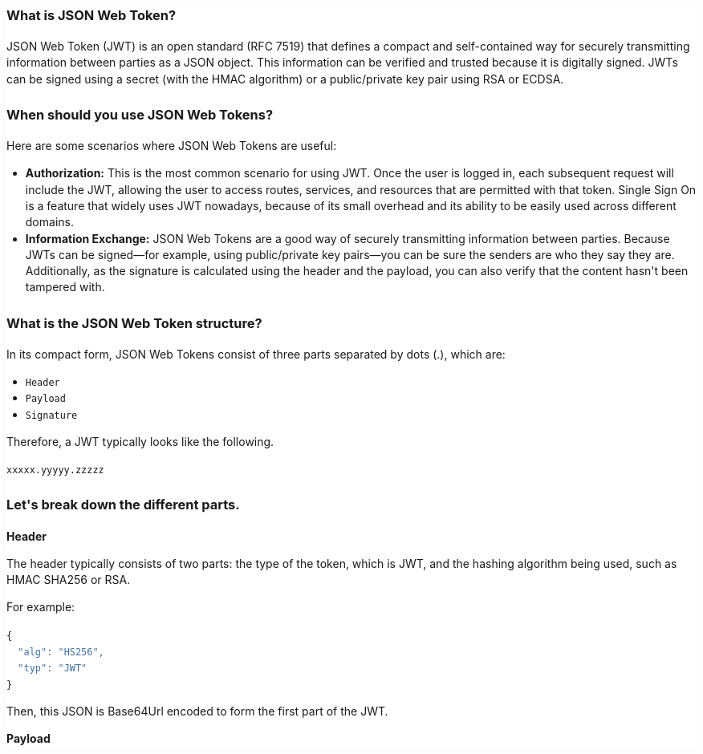 ### What is JSON Web Token? <a id="what-is-json-web-token"></a>

JSON Web Token \(JWT\) is an open standard \(RFC 7519\) that defines a compact and self-contained way for securely transmitting information between parties as a JSON object. This information can be verified and trusted because it is digitally signed. JWTs can be signed using a secret \(with the HMAC algorithm\) or a public/private key pair using RSA or ECDSA.

### When should you use JSON Web Tokens? <a id="when-should-you-use-json-web-tokens"></a>

Here are some scenarios where JSON Web Tokens are useful:

* **Authorization:** This is the most common scenario for using JWT. Once the user is logged in, each subsequent request will include the JWT, allowing the user to access routes, services, and resources that are permitted with that token. Single Sign On is a feature that widely uses JWT nowadays, because of its small overhead and its ability to be easily used across different domains.
* **Information Exchange:** JSON Web Tokens are a good way of securely transmitting information between parties. Because JWTs can be signed—for example, using public/private key pairs—you can be sure the senders are who they say they are. Additionally, as the signature is calculated using the header and the payload, you can also verify that the content hasn't been tampered with.

### What is the JSON Web Token structure? <a id="what-is-the-json-web-token-structure"></a>

In its compact form, JSON Web Tokens consist of three parts separated by dots \(.\), which are:

* `Header`
* `Payload`
* `Signature`

Therefore, a JWT typically looks like the following.

`xxxxx.yyyyy.zzzzz`

### Let's break down the different parts. <a id="lets-break-down-the-different-parts"></a>

**Header**

The header typically consists of two parts: the type of the token, which is JWT, and the hashing algorithm being used, such as HMAC SHA256 or RSA.

For example:

```javascript
{
  "alg": "HS256",
  "typ": "JWT"
}
```

Then, this JSON is Base64Url encoded to form the first part of the JWT.

**Payload**
